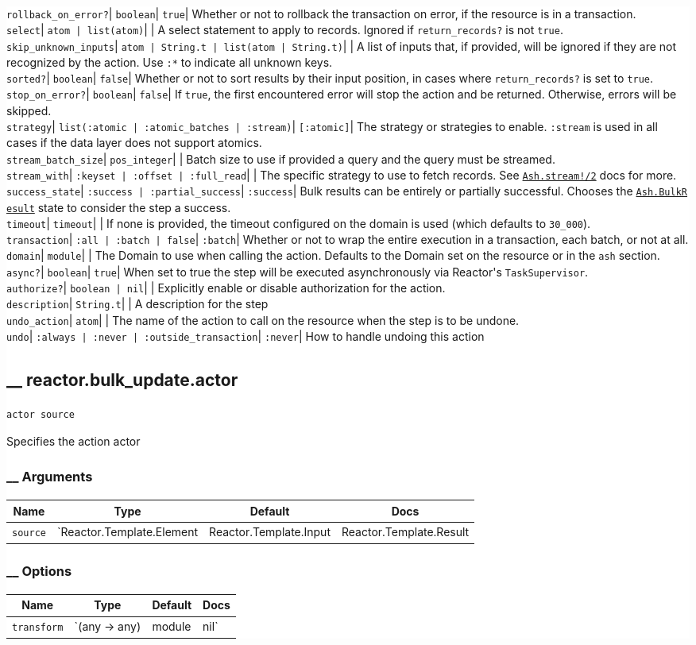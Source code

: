 `rollback_on_error?`| `boolean`| `true`| Whether or not to rollback the transaction on error, if the resource is in a transaction.  
`select`| `atom | list(atom)`| | A select statement to apply to records. Ignored if `return_records?` is not `true`.  
`skip_unknown_inputs`| `atom | String.t | list(atom | String.t)`| | A list of inputs that, if provided, will be ignored if they are not recognized by the action. Use `:*` to indicate all unknown keys.  
`sorted?`| `boolean`| `false`| Whether or not to sort results by their input position, in cases where `return_records?` is set to `true`.  
`stop_on_error?`| `boolean`| `false`| If `true`, the first encountered error will stop the action and be returned. Otherwise, errors will be skipped.  
`strategy`| `list(:atomic | :atomic_batches | :stream)`| `[:atomic]`| The strategy or strategies to enable. `:stream` is used in all cases if the data layer does not support atomics.  
`stream_batch_size`| `pos_integer`| | Batch size to use if provided a query and the query must be streamed.  
`stream_with`| `:keyset | :offset | :full_read`| | The specific strategy to use to fetch records. See [`Ash.stream!/2`](external_link) docs for more.  
`success_state`| `:success | :partial_success`| `:success`| Bulk results can be entirely or partially successful. Chooses the [`Ash.BulkResult`](external_link) state to consider the step a success.  
`timeout`| `timeout`| | If none is provided, the timeout configured on the domain is used (which defaults to `30_000`).  
`transaction`| `:all | :batch | false`| `:batch`| Whether or not to wrap the entire execution in a transaction, each batch, or not at all.  
`domain`| `module`| | The Domain to use when calling the action. Defaults to the Domain set on the resource or in the `ash` section.  
`async?`| `boolean`| `true`| When set to true the step will be executed asynchronously via Reactor's `TaskSupervisor`.  
`authorize?`| `boolean | nil`| | Explicitly enable or disable authorization for the action.  
`description`| `String.t`| | A description for the step  
`undo_action`| `atom`| | The name of the action to call on the resource when the step is to be undone.  
`undo`| `:always | :never | :outside_transaction`| `:never`| How to handle undoing this action  
  
##  __ reactor.bulk_update.actor
    
    
    actor source

Specifies the action actor

###  __ Arguments

Name| Type| Default| Docs  
---|---|---|---  
`source`| `Reactor.Template.Element | Reactor.Template.Input | Reactor.Template.Result | Reactor.Template.Value`| | What to use as the source of the actor.  
  
###  __ Options

Name| Type| Default| Docs  
---|---|---|---  
`transform`| `(any -> any) | module | nil`| | An optional transformation function which can be used to modify the actor before it is passed to the action.  
  